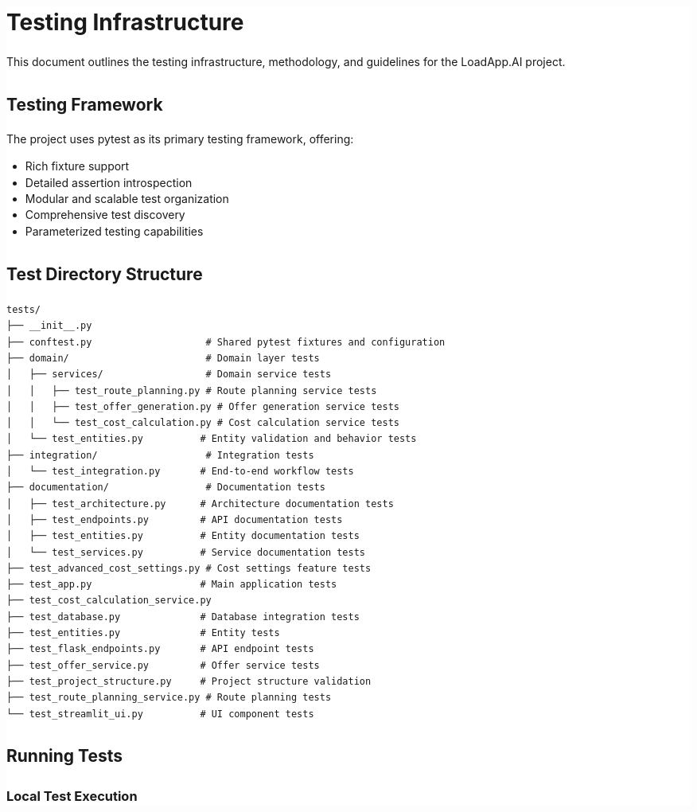 # Testing Infrastructure

This document outlines the testing infrastructure, methodology, and guidelines for the LoadApp.AI project.

## Testing Framework

The project uses pytest as its primary testing framework, offering:
- Rich fixture support
- Detailed assertion introspection
- Modular and scalable test organization
- Comprehensive test discovery
- Parameterized testing capabilities

## Test Directory Structure

```
tests/
├── __init__.py
├── conftest.py                    # Shared pytest fixtures and configuration
├── domain/                        # Domain layer tests
│   ├── services/                  # Domain service tests
│   │   ├── test_route_planning.py # Route planning service tests
│   │   ├── test_offer_generation.py # Offer generation service tests
│   │   └── test_cost_calculation.py # Cost calculation service tests
│   └── test_entities.py          # Entity validation and behavior tests
├── integration/                   # Integration tests
│   └── test_integration.py       # End-to-end workflow tests
├── documentation/                 # Documentation tests
│   ├── test_architecture.py      # Architecture documentation tests
│   ├── test_endpoints.py         # API documentation tests
│   ├── test_entities.py          # Entity documentation tests
│   └── test_services.py          # Service documentation tests
├── test_advanced_cost_settings.py # Cost settings feature tests
├── test_app.py                   # Main application tests
├── test_cost_calculation_service.py
├── test_database.py              # Database integration tests
├── test_entities.py              # Entity tests
├── test_flask_endpoints.py       # API endpoint tests
├── test_offer_service.py         # Offer service tests
├── test_project_structure.py     # Project structure validation
├── test_route_planning_service.py # Route planning tests
└── test_streamlit_ui.py          # UI component tests
```

## Running Tests

### Local Test Execution
